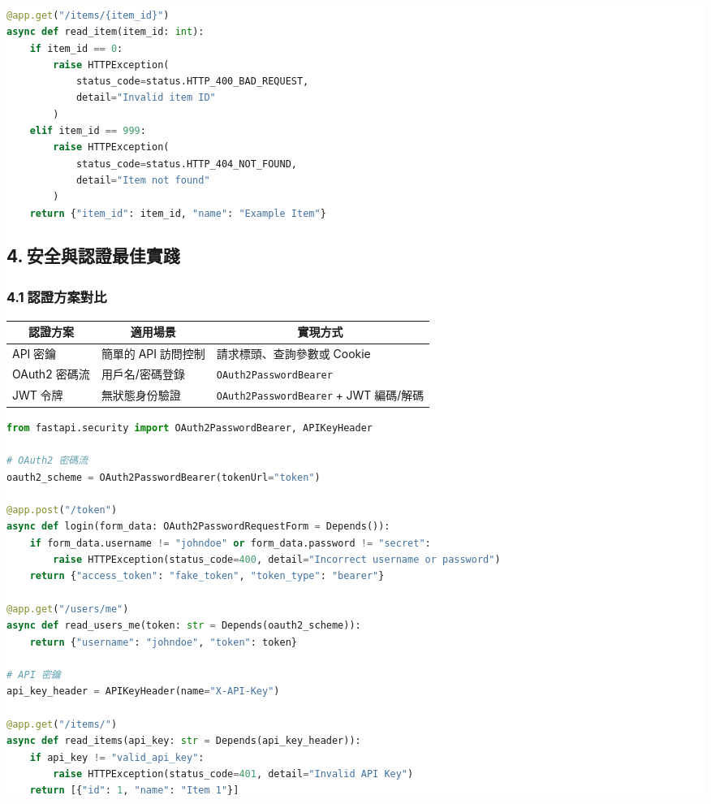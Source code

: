 ```python
@app.get("/items/{item_id}")
async def read_item(item_id: int):
    if item_id == 0:
        raise HTTPException(
            status_code=status.HTTP_400_BAD_REQUEST,
            detail="Invalid item ID"
        )
    elif item_id == 999:
        raise HTTPException(
            status_code=status.HTTP_404_NOT_FOUND,
            detail="Item not found"
        )
    return {"item_id": item_id, "name": "Example Item"}
```

## 4. 安全與認證最佳實踐

### 4.1 認證方案對比

| 認證方案 | 適用場景 | 實現方式 |
|---------|---------|---------|
| API 密鑰 | 簡單的 API 訪問控制 | 請求標頭、查詢參數或 Cookie |
| OAuth2 密碼流 | 用戶名/密碼登錄 | `OAuth2PasswordBearer` |
| JWT 令牌 | 無狀態身份驗證 | `OAuth2PasswordBearer` + JWT 編碼/解碼 |

```python
from fastapi.security import OAuth2PasswordBearer, APIKeyHeader

# OAuth2 密碼流
oauth2_scheme = OAuth2PasswordBearer(tokenUrl="token")

@app.post("/token")
async def login(form_data: OAuth2PasswordRequestForm = Depends()):
    if form_data.username != "johndoe" or form_data.password != "secret":
        raise HTTPException(status_code=400, detail="Incorrect username or password")
    return {"access_token": "fake_token", "token_type": "bearer"}

@app.get("/users/me")
async def read_users_me(token: str = Depends(oauth2_scheme)):
    return {"username": "johndoe", "token": token}

# API 密鑰
api_key_header = APIKeyHeader(name="X-API-Key")

@app.get("/items/")
async def read_items(api_key: str = Depends(api_key_header)):
    if api_key != "valid_api_key":
        raise HTTPException(status_code=401, detail="Invalid API Key")
    return [{"id": 1, "name": "Item 1"}]
```

